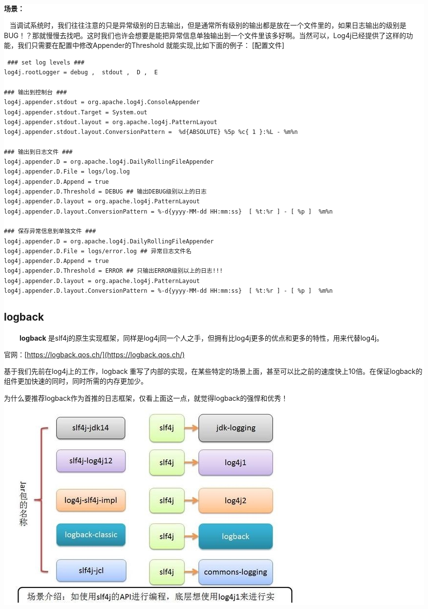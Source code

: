 **场景：** 

&nbsp;&nbsp; 当调试系统时，我们往往注意的只是异常级别的日志输出，但是通常所有级别的输出都是放在一个文件里的，如果日志输出的级别是BUG！？那就慢慢去找吧。这时我们也许会想要是能把异常信息单独输出到一个文件里该多好啊。当然可以，Log4j已经提供了这样的功能，我们只需要在配置中修改Appender的Threshold 就能实现,比如下面的例子：
[配置文件]
```xml
 ### set log levels ###
log4j.rootLogger = debug ,  stdout ,  D ,  E

### 输出到控制台 ###
log4j.appender.stdout = org.apache.log4j.ConsoleAppender
log4j.appender.stdout.Target = System.out
log4j.appender.stdout.layout = org.apache.log4j.PatternLayout
log4j.appender.stdout.layout.ConversionPattern =  %d{ABSOLUTE} %5p %c{ 1 }:%L - %m%n

### 输出到日志文件 ###
log4j.appender.D = org.apache.log4j.DailyRollingFileAppender
log4j.appender.D.File = logs/log.log
log4j.appender.D.Append = true
log4j.appender.D.Threshold = DEBUG ## 输出DEBUG级别以上的日志
log4j.appender.D.layout = org.apache.log4j.PatternLayout
log4j.appender.D.layout.ConversionPattern = %-d{yyyy-MM-dd HH:mm:ss}  [ %t:%r ] - [ %p ]  %m%n

### 保存异常信息到单独文件 ###
log4j.appender.D = org.apache.log4j.DailyRollingFileAppender
log4j.appender.D.File = logs/error.log ## 异常日志文件名
log4j.appender.D.Append = true
log4j.appender.D.Threshold = ERROR ## 只输出ERROR级别以上的日志!!!
log4j.appender.D.layout = org.apache.log4j.PatternLayout
log4j.appender.D.layout.ConversionPattern = %-d{yyyy-MM-dd HH:mm:ss}  [ %t:%r ] - [ %p ]  %m%n
```


## logback

&emsp;&emsp; **logback** 是slf4j的原生实现框架，同样是log4j同一个人之手，但拥有比log4j更多的优点和更多的特性，用来代替log4j。

官网：[https://logback.qos.ch/](https://logback.qos.ch/)

基于我们先前在log4j上的工作，logback 重写了内部的实现，在某些特定的场景上面，甚至可以比之前的速度快上10倍。在保证logback的组件更加快速的同时，同时所需的内存更加少。

为什么要推荐logback作为首推的日志框架，仅看上面这一点，就觉得logback的强悍和优秀！

![](./log/001.JPEG)
